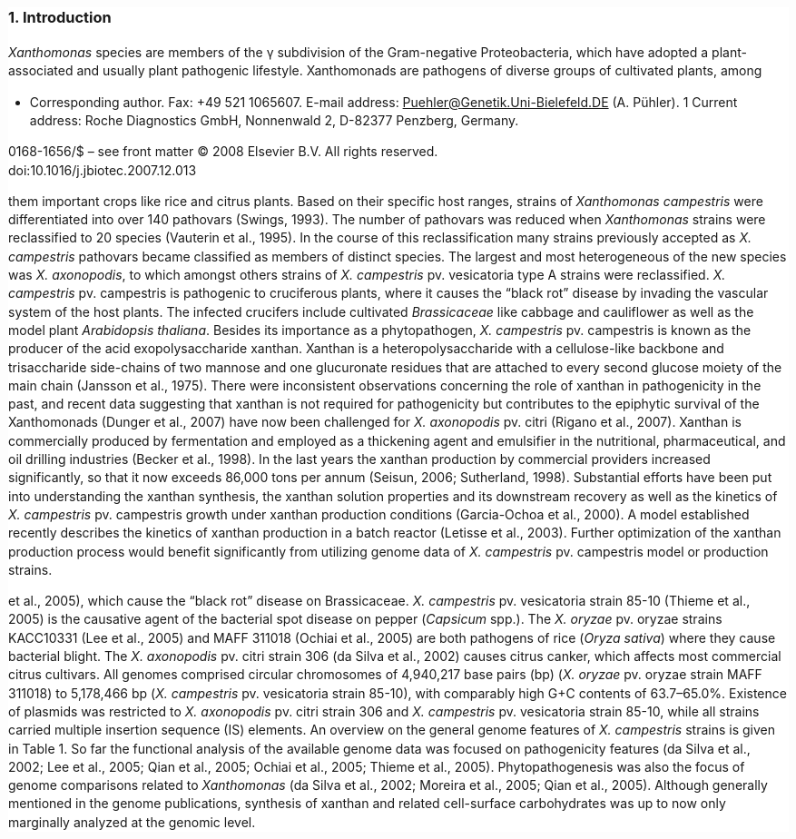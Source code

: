 
### 1. Introduction

*Xanthomonas* species are members of the γ subdivision of the Gram-negative Proteobacteria, which have adopted a plant-associated and usually plant pathogenic lifestyle. Xanthomonads are pathogens of diverse groups of cultivated plants, among

* Corresponding author. Fax: +49 521 1065607.
E-mail address: Puehler@Genetik.Uni-Bielefeld.DE (A. Pühler).
1 Current address: Roche Diagnostics GmbH, Nonnenwald 2, D-82377 Penzberg, Germany.

0168-1656/$ – see front matter © 2008 Elsevier B.V. All rights reserved.  
doi:10.1016/j.jbiotec.2007.12.013

them important crops like rice and citrus plants. Based on their specific host ranges, strains of *Xanthomonas campestris* were differentiated into over 140 pathovars (Swings, 1993). The number of pathovars was reduced when *Xanthomonas* strains were reclassified to 20 species (Vauterin et al., 1995). In the course of this reclassification many strains previously accepted as *X. campestris* pathovars became classified as members of distinct species. The largest and most heterogeneous of the new species was *X. axonopodis*, to which amongst others strains of *X. campestris* pv. vesicatoria type A strains were reclassified. *X. campestris* pv. campestris is pathogenic to cruciferous plants, where it causes the “black rot” disease by invading the vascular system of the host plants. The infected crucifers include cultivated *Brassicaceae* like cabbage and cauliflower as well as the model plant *Arabidopsis thaliana*. Besides its importance as a phytopathogen, *X. campestris* pv. campestris is known as the producer of the acid exopolysaccharide xanthan. Xanthan is a heteropolysaccharide with a cellulose-like backbone and trisaccharide side-chains of two mannose and one glucuronate residues that are attached to every second glucose moiety of the main chain (Jansson et al., 1975). There were inconsistent observations concerning the role of xanthan in pathogenicity in the past, and recent data suggesting that xanthan is not required for pathogenicity but contributes to the epiphytic survival of the Xanthomonads (Dunger et al., 2007) have now been challenged for *X. axonopodis* pv. citri (Rigano et al., 2007). Xanthan is commercially produced by fermentation and employed as a thickening agent and emulsifier in the nutritional, pharmaceutical, and oil drilling industries (Becker et al., 1998). In the last years the xanthan production by commercial providers increased significantly, so that it now exceeds 86,000 tons per annum (Seisun, 2006; Sutherland, 1998). Substantial efforts have been put into understanding the xanthan synthesis, the xanthan solution properties and its downstream recovery as well as the kinetics of *X. campestris* pv. campestris growth under xanthan production conditions (Garcia-Ochoa et al., 2000). A model established recently describes the kinetics of xanthan production in a batch reactor (Letisse et al., 2003). Further optimization of the xanthan production process would benefit significantly from utilizing genome data of *X. campestris* pv. campestris model or production strains.

et al., 2005), which cause the “black rot” disease on Brassicaceae. *X. campestris* pv. vesicatoria strain 85-10 (Thieme et al., 2005) is the causative agent of the bacterial spot disease on pepper (*Capsicum* spp.). The *X. oryzae* pv. oryzae strains KACC10331 (Lee et al., 2005) and MAFF 311018 (Ochiai et al., 2005) are both pathogens of rice (*Oryza sativa*) where they cause bacterial blight. The *X. axonopodis* pv. citri strain 306 (da Silva et al., 2002) causes citrus canker, which affects most commercial citrus cultivars. All genomes comprised circular chromosomes of 4,940,217 base pairs (bp) (*X. oryzae* pv. oryzae strain MAFF 311018) to 5,178,466 bp (*X. campestris* pv. vesicatoria strain 85-10), with comparably high G+C contents of 63.7–65.0%. Existence of plasmids was restricted to *X. axonopodis* pv. citri strain 306 and *X. campestris* pv. vesicatoria strain 85-10, while all strains carried multiple insertion sequence (IS) elements. An overview on the general genome features of *X. campestris* strains is given in Table 1. So far the functional analysis of the available genome data was focused on pathogenicity features (da Silva et al., 2002; Lee et al., 2005; Qian et al., 2005; Ochiai et al., 2005; Thieme et al., 2005). Phytopathogenesis was also the focus of genome comparisons related to *Xanthomonas* (da Silva et al., 2002; Moreira et al., 2005; Qian et al., 2005). Although generally mentioned in the genome publications, synthesis of xanthan and related cell-surface carbohydrates was up to now only marginally analyzed at the genomic level.
